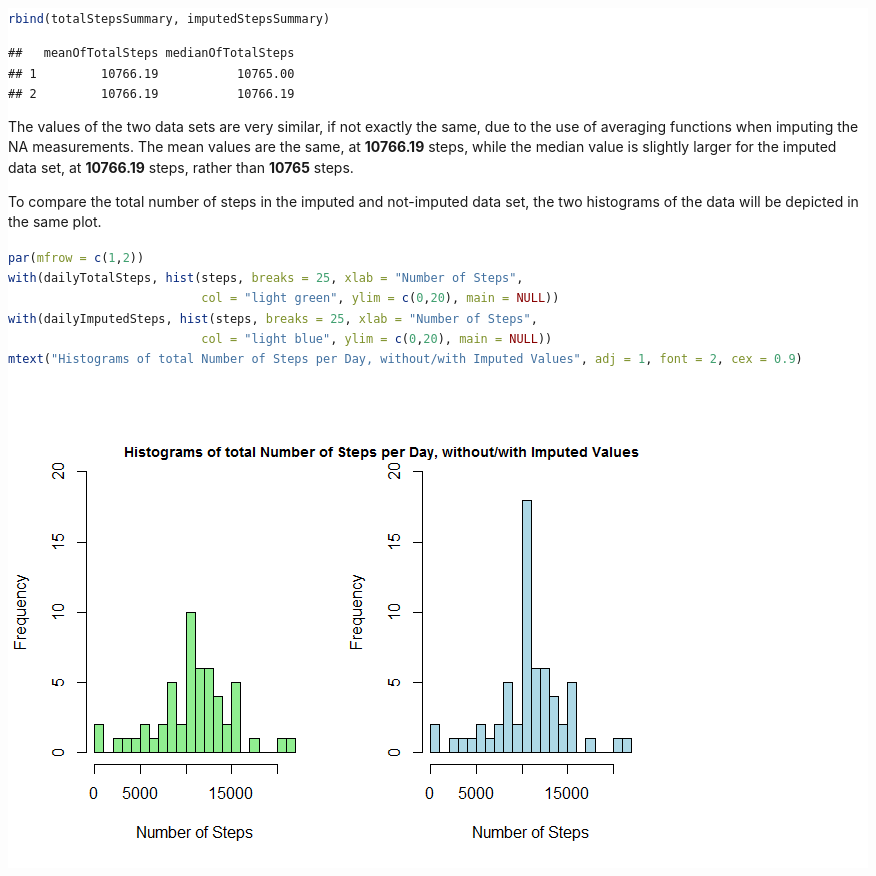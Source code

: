 
```r
rbind(totalStepsSummary, imputedStepsSummary)
```

```
##   meanOfTotalSteps medianOfTotalSteps
## 1         10766.19           10765.00
## 2         10766.19           10766.19
```

The values of the two data sets are very similar, if not exactly the same, due to the use of averaging functions when imputing the NA measurements. The mean values are the same, at **10766.19** steps, while the median value is slightly larger for the imputed data set, at **10766.19** steps, rather than **10765** steps.

To compare the total number of steps in the imputed and not-imputed data set, the two histograms of the data will be depicted in the same plot.


```r
par(mfrow = c(1,2))
with(dailyTotalSteps, hist(steps, breaks = 25, xlab = "Number of Steps", 
                           col = "light green", ylim = c(0,20), main = NULL))
with(dailyImputedSteps, hist(steps, breaks = 25, xlab = "Number of Steps", 
                           col = "light blue", ylim = c(0,20), main = NULL))
mtext("Histograms of total Number of Steps per Day, without/with Imputed Values", adj = 1, font = 2, cex = 0.9)
```

![](PA1_template_files/figure-html/unnamed-chunk-19-1.png)
